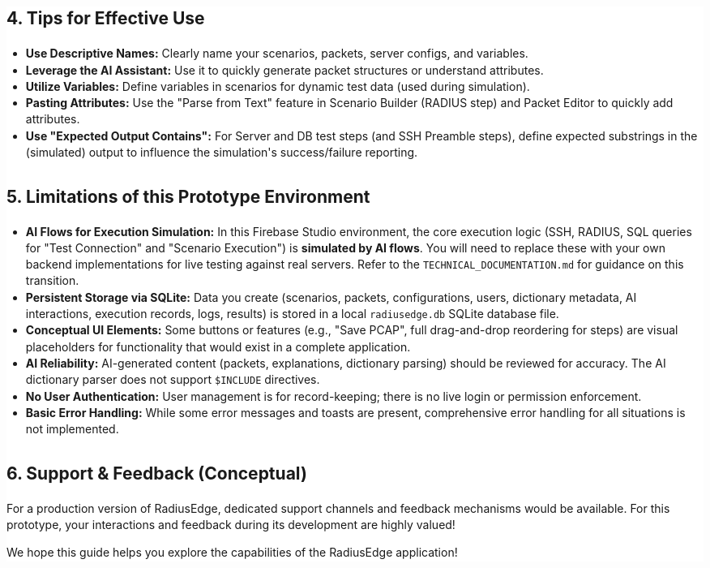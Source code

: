 ## 4. Tips for Effective Use

- **Use Descriptive Names:** Clearly name your scenarios, packets, server configs, and variables.
- **Leverage the AI Assistant:** Use it to quickly generate packet structures or understand attributes.
- **Utilize Variables:** Define variables in scenarios for dynamic test data (used during simulation).
- **Pasting Attributes:** Use the "Parse from Text" feature in Scenario Builder (RADIUS step) and Packet Editor to quickly add attributes.
- **Use "Expected Output Contains":** For Server and DB test steps (and SSH Preamble steps), define expected substrings in the (simulated) output to influence the simulation's success/failure reporting.

## 5. Limitations of this Prototype Environment
- **AI Flows for Execution Simulation:** In this Firebase Studio environment, the core execution logic (SSH, RADIUS, SQL queries for "Test Connection" and "Scenario Execution") is **simulated by AI flows**. You will need to replace these with your own backend implementations for live testing against real servers. Refer to the `TECHNICAL_DOCUMENTATION.md` for guidance on this transition.
- **Persistent Storage via SQLite:** Data you create (scenarios, packets, configurations, users, dictionary metadata, AI interactions, execution records, logs, results) is stored in a local `radiusedge.db` SQLite database file.
- **Conceptual UI Elements:** Some buttons or features (e.g., "Save PCAP", full drag-and-drop reordering for steps) are visual placeholders for functionality that would exist in a complete application.
- **AI Reliability:** AI-generated content (packets, explanations, dictionary parsing) should be reviewed for accuracy. The AI dictionary parser does not support `$INCLUDE` directives.
- **No User Authentication:** User management is for record-keeping; there is no live login or permission enforcement.
- **Basic Error Handling:** While some error messages and toasts are present, comprehensive error handling for all situations is not implemented.

## 6. Support & Feedback (Conceptual)

For a production version of RadiusEdge, dedicated support channels and feedback mechanisms would be available. For this prototype, your interactions and feedback during its development are highly valued!

We hope this guide helps you explore the capabilities of the RadiusEdge application!
